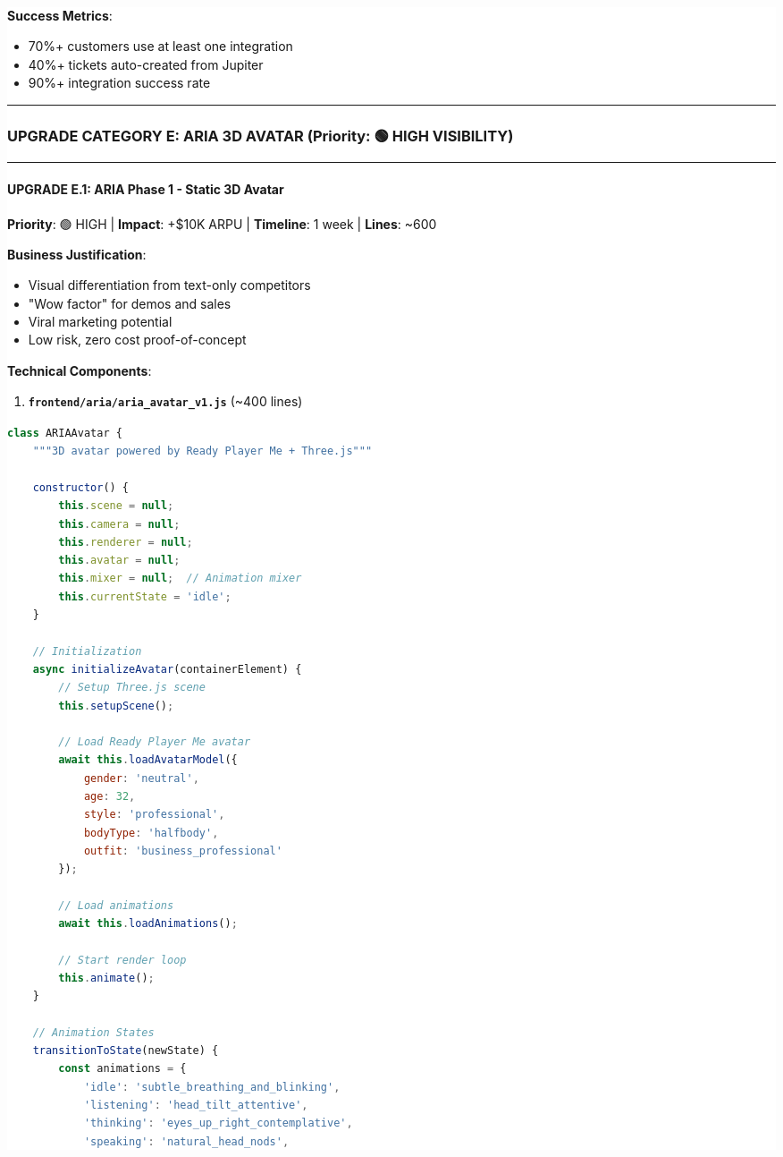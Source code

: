 **Success Metrics**:
- 70%+ customers use at least one integration
- 40%+ tickets auto-created from Jupiter
- 90%+ integration success rate

---

### **UPGRADE CATEGORY E: ARIA 3D AVATAR** (Priority: 🟢 HIGH VISIBILITY)

---

#### **UPGRADE E.1: ARIA Phase 1 - Static 3D Avatar**
**Priority**: 🟢 HIGH | **Impact**: +$10K ARPU | **Timeline**: 1 week | **Lines**: ~600

**Business Justification**:
- Visual differentiation from text-only competitors
- "Wow factor" for demos and sales
- Viral marketing potential
- Low risk, zero cost proof-of-concept

**Technical Components**:

1. **`frontend/aria/aria_avatar_v1.js`** (~400 lines)
```javascript
class ARIAAvatar {
    """3D avatar powered by Ready Player Me + Three.js"""
    
    constructor() {
        this.scene = null;
        this.camera = null;
        this.renderer = null;
        this.avatar = null;
        this.mixer = null;  // Animation mixer
        this.currentState = 'idle';
    }
    
    // Initialization
    async initializeAvatar(containerElement) {
        // Setup Three.js scene
        this.setupScene();
        
        // Load Ready Player Me avatar
        await this.loadAvatarModel({
            gender: 'neutral',
            age: 32,
            style: 'professional',
            bodyType: 'halfbody',
            outfit: 'business_professional'
        });
        
        // Load animations
        await this.loadAnimations();
        
        // Start render loop
        this.animate();
    }
    
    // Animation States
    transitionToState(newState) {
        const animations = {
            'idle': 'subtle_breathing_and_blinking',
            'listening': 'head_tilt_attentive',
            'thinking': 'eyes_up_right_contemplative',
            'speaking': 'natural_head_nods',
```